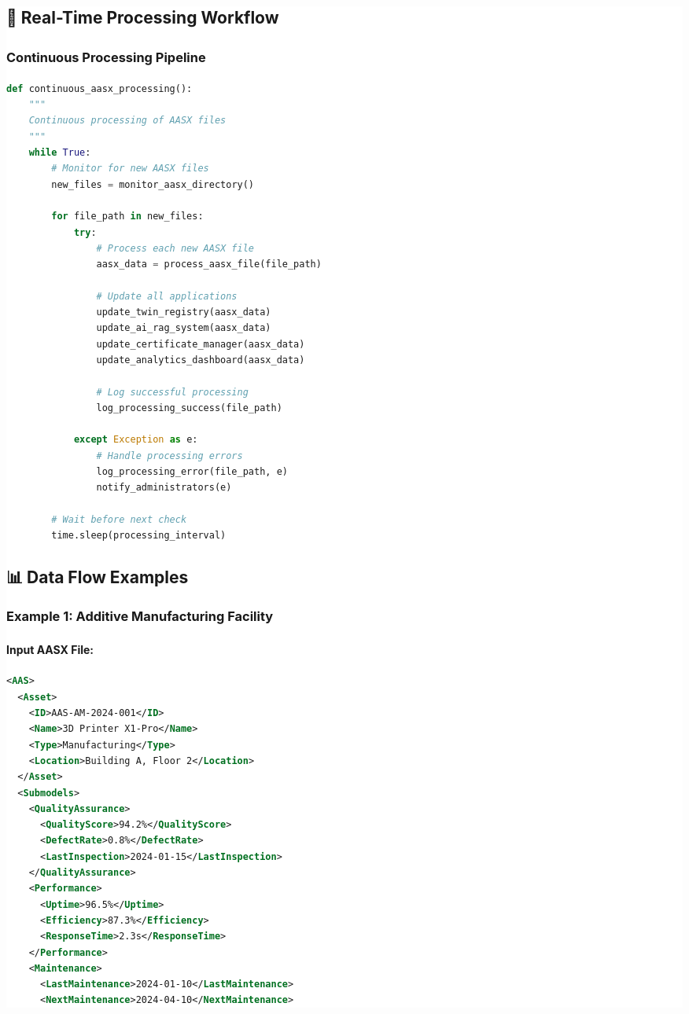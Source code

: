 ## 🔄 Real-Time Processing Workflow

### Continuous Processing Pipeline
```python
def continuous_aasx_processing():
    """
    Continuous processing of AASX files
    """
    while True:
        # Monitor for new AASX files
        new_files = monitor_aasx_directory()
        
        for file_path in new_files:
            try:
                # Process each new AASX file
                aasx_data = process_aasx_file(file_path)
                
                # Update all applications
                update_twin_registry(aasx_data)
                update_ai_rag_system(aasx_data)
                update_certificate_manager(aasx_data)
                update_analytics_dashboard(aasx_data)
                
                # Log successful processing
                log_processing_success(file_path)
                
            except Exception as e:
                # Handle processing errors
                log_processing_error(file_path, e)
                notify_administrators(e)
        
        # Wait before next check
        time.sleep(processing_interval)
```

## 📊 Data Flow Examples

### Example 1: Additive Manufacturing Facility

#### Input AASX File:
```xml
<AAS>
  <Asset>
    <ID>AAS-AM-2024-001</ID>
    <Name>3D Printer X1-Pro</Name>
    <Type>Manufacturing</Type>
    <Location>Building A, Floor 2</Location>
  </Asset>
  <Submodels>
    <QualityAssurance>
      <QualityScore>94.2%</QualityScore>
      <DefectRate>0.8%</DefectRate>
      <LastInspection>2024-01-15</LastInspection>
    </QualityAssurance>
    <Performance>
      <Uptime>96.5%</Uptime>
      <Efficiency>87.3%</Efficiency>
      <ResponseTime>2.3s</ResponseTime>
    </Performance>
    <Maintenance>
      <LastMaintenance>2024-01-10</LastMaintenance>
      <NextMaintenance>2024-04-10</NextMaintenance>
```